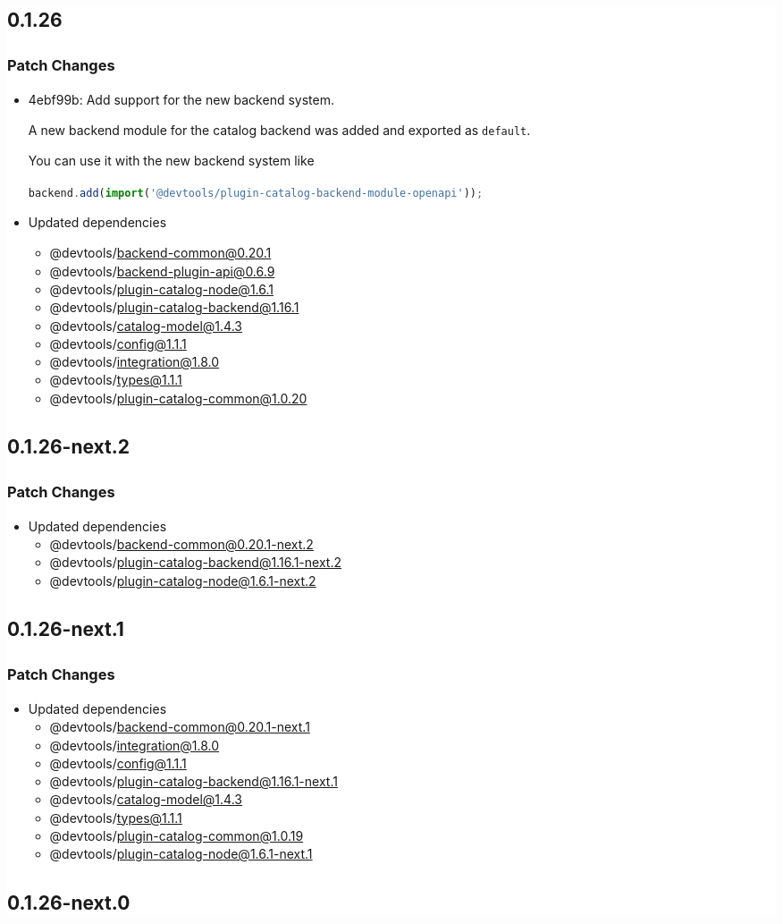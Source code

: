 ## 0.1.26

### Patch Changes

- 4ebf99b: Add support for the new backend system.

  A new backend module for the catalog backend
  was added and exported as `default`.

  You can use it with the new backend system like

  ```ts title="packages/backend/src/index.ts"
  backend.add(import('@devtools/plugin-catalog-backend-module-openapi'));
  ```

- Updated dependencies
  - @devtools/backend-common@0.20.1
  - @devtools/backend-plugin-api@0.6.9
  - @devtools/plugin-catalog-node@1.6.1
  - @devtools/plugin-catalog-backend@1.16.1
  - @devtools/catalog-model@1.4.3
  - @devtools/config@1.1.1
  - @devtools/integration@1.8.0
  - @devtools/types@1.1.1
  - @devtools/plugin-catalog-common@1.0.20

## 0.1.26-next.2

### Patch Changes

- Updated dependencies
  - @devtools/backend-common@0.20.1-next.2
  - @devtools/plugin-catalog-backend@1.16.1-next.2
  - @devtools/plugin-catalog-node@1.6.1-next.2

## 0.1.26-next.1

### Patch Changes

- Updated dependencies
  - @devtools/backend-common@0.20.1-next.1
  - @devtools/integration@1.8.0
  - @devtools/config@1.1.1
  - @devtools/plugin-catalog-backend@1.16.1-next.1
  - @devtools/catalog-model@1.4.3
  - @devtools/types@1.1.1
  - @devtools/plugin-catalog-common@1.0.19
  - @devtools/plugin-catalog-node@1.6.1-next.1

## 0.1.26-next.0
